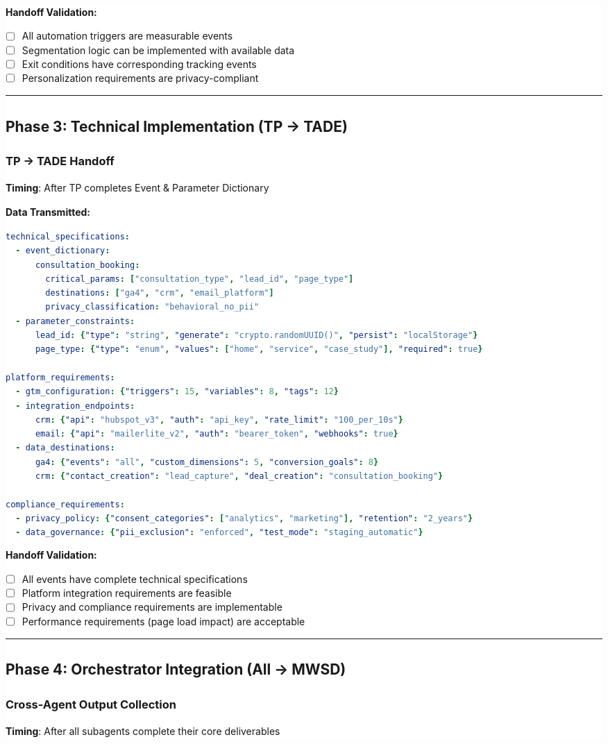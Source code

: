 **Handoff Validation:**
- [ ] All automation triggers are measurable events
- [ ] Segmentation logic can be implemented with available data
- [ ] Exit conditions have corresponding tracking events
- [ ] Personalization requirements are privacy-compliant

---

## Phase 3: Technical Implementation (TP → TADE)

### TP → TADE Handoff
**Timing**: After TP completes Event & Parameter Dictionary

**Data Transmitted:**
```yaml
technical_specifications:
  - event_dictionary:
      consultation_booking:
        critical_params: ["consultation_type", "lead_id", "page_type"]
        destinations: ["ga4", "crm", "email_platform"]
        privacy_classification: "behavioral_no_pii"
  - parameter_constraints:
      lead_id: {"type": "string", "generate": "crypto.randomUUID()", "persist": "localStorage"}
      page_type: {"type": "enum", "values": ["home", "service", "case_study"], "required": true}

platform_requirements:
  - gtm_configuration: {"triggers": 15, "variables": 8, "tags": 12}
  - integration_endpoints:
      crm: {"api": "hubspot_v3", "auth": "api_key", "rate_limit": "100_per_10s"}
      email: {"api": "mailerlite_v2", "auth": "bearer_token", "webhooks": true}
  - data_destinations:
      ga4: {"events": "all", "custom_dimensions": 5, "conversion_goals": 8}
      crm: {"contact_creation": "lead_capture", "deal_creation": "consultation_booking"}

compliance_requirements:
  - privacy_policy: {"consent_categories": ["analytics", "marketing"], "retention": "2_years"}
  - data_governance: {"pii_exclusion": "enforced", "test_mode": "staging_automatic"}
```

**Handoff Validation:**
- [ ] All events have complete technical specifications
- [ ] Platform integration requirements are feasible
- [ ] Privacy and compliance requirements are implementable
- [ ] Performance requirements (page load impact) are acceptable

---

## Phase 4: Orchestrator Integration (All → MWSD)

### Cross-Agent Output Collection
**Timing**: After all subagents complete their core deliverables
